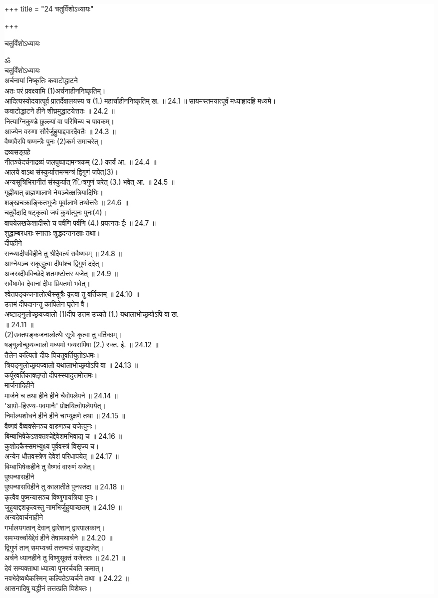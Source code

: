 +++
title = "24 चतुर्विंशोऽध्यायः"

+++





चतुर्विंशोऽध्यायः  




ॐ  
चतुर्विंशोऽध्यायः  
अर्चनायां निष्कृतिः कवाटोद्धाटने  
अतः परं प्रवक्ष्यामि (1)अर्चनाहीननिष्कृतिम्।  
आदित्यस्योदयात्पूर्व प्रातर्देवालयस्य च (1.) महार्चाहीननिष्कृतिम् ख. ॥ 24.1 ॥ सायमस्तमयात्पूर्वं मध्याह्रादह्रि मध्यमे।  
कवाटोद्धाटने हीने शीघ्रमुद्धाटयेत्ततः ॥ 24.2 ॥  
नित्याग्निकुण्डे छुल्ल्यां वा परिषिच्य च पावकम्।  
आज्येन वरुणा सौरैर्जुहुयाद्दवारदैवतैः ॥ 24.3 ॥  
वैष्णवैरपि षण्मन्त्रैः पुनः (2)कर्म समाचरेत्।  
द्रव्यसङ्ग्रहे  
नीतञ्चेदर्चनाद्रव्यं जलपुष्पाद्यमन्त्रकम् (2.) कार्यं आ. ॥ 24.4 ॥  
आलये वाऽथ संस्कुर्यात्तमन्मन्त्रं द्विगुणं जपेत्(3)।  
अन्यसूत्रिभिरानीतं संस्कुर्यात्?ित्रगुणं चरेत् (3.) भवेत् आ. ॥ 24.5 ॥  
गृह्णीयात् ब्राह्मणालाभे नेयञ्चेत्क्षत्रियादिभिः।  
शङ्खचक्राङ्कितभुजैः पूर्वालाभे तथोत्तरैः ॥ 24.6 ॥  
चतुर्वेदादि षट्कृत्वो जपं कुर्यात्पुनः पुनः(4)।  
वापयेन्नखकेशादीस्ते च पर्वणि पर्वणि (4.) प्रयत्नतः ईः ॥ 24.7 ॥  
शुद्धाम्बरधराः स्नाताः शुद्धदन्तनखाः तथा।  
दीपहीने  
सन्ध्यादीपविहीने तु श्रीदैवत्यं सवैष्णवम् ॥ 24.8 ॥  
आग्नेयञ्च सकृद्धुत्वा दीपांश्च द्विगुणं ददेत्।  
अजस्रदीपविच्छेदे शतमष्टोत्तर यजेत् ॥ 24.9 ॥  
सर्वेषामेव देवानां दीपः प्रियतमो भवेत्।  
श्वेतपङ्कजनालोत्थैस्सूत्रैः कृत्वा तु वर्तिकाम् ॥ 24.10 ॥  
उत्तमं दीपदानन्तु कापिलेन घृतेन वै।  
अष्टाङ्गुलोच्छ्रयज्वालो (1)दीप उत्तम उच्यते (1.) यथालाभोच्छ्रयोऽपि वा ख.  
॥ 24.11 ॥  
(2)उक्तपङ्कजनालोत्थैः सूत्रैः कृत्वा तु वर्तिकाम्।  
षङ्गुलोच्छ्रयज्वालो मध्यमो गव्यसर्पिषा (2.) रक्त. ई. ॥ 24.12 ॥  
तैलेन कल्पितो दीपः पिचतुवर्तियुतोऽधमः।  
त्रियङ्गुलोच्छ्रयज्वालो यथालाभोच्छ्रयोऽपि वा ॥ 24.13 ॥  
कर्पूरवर्तिकाक्लृप्तो दीपस्स्यादुत्तमोत्तमः।  
मार्जनादिहीने  
मार्जने च तथा हीने हीने चैवोपलेपने ॥ 24.14 ॥  
'आपो-हिरण्य-पवमानैः' प्रोक्षयित्वोपलेपयेत्।  
निर्माल्यशोधने हीने हीने चाभ्युक्षणे तथा ॥ 24.15 ॥  
वैष्णवं वैष्वक्सेनञ्च वारुणञ्च यजेत्पुनः।  
बिम्बाभिषेकेऽशक्तश्चेद्देवेशमभिवाद्य च ॥ 24.16 ॥  
कुशोदकैस्समभ्युक्ष्य पूर्ववस्त्रं विसृज्य च।  
अन्येन धौतवस्त्रेण देवेशं परिधापयेत् ॥ 24.17 ॥  
बिम्बाभिषेकहीने तु वैष्णवं वारुणं यजेत्।  
पुष्पन्यासहीने  
पुष्पन्यासविहीने तु कालातीते पुनस्तदा ॥ 24.18 ॥  
कृत्वैव पुष्मन्यासञ्च विष्णुगायत्रिया पुनः।  
जुहुयाद्दशकृत्वस्तु नामभिर्जुहुयाच्छतम् ॥ 24.19 ॥  
अन्यदेवार्चनाहीने  
गर्भालयगतान् देवान् द्वारेशान् द्वारपालकान्।  
समभ्यर्च्चायेद्देवं हीने तेषामथार्चने ॥ 24.20 ॥  
द्विगुणं तान् समभ्यर्च्य तत्तन्मत्रं सकृद्यजेत्।  
अर्चने ध्यानहीने तु विष्णुसूक्तं यजेत्ततः ॥ 24.21 ॥  
देवं सम्यक्ताथा ध्यात्वा पुनरर्चयति क्रमात्।  
नवभेदेष्वथैकस्मिन् कल्पितेऽप्यर्चने तथा ॥ 24.22 ॥  
आसनादिषु यद्धीनं तत्तत्प्रति विशेषतः।  